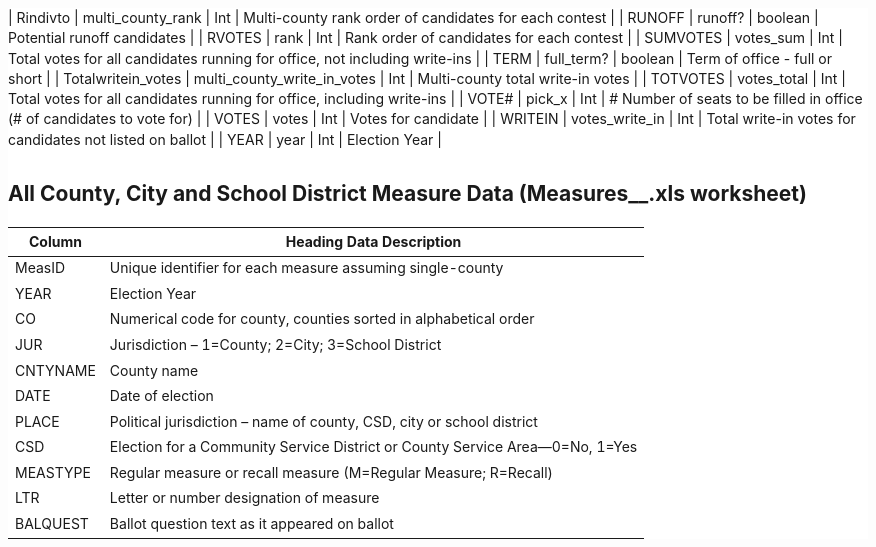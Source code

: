 | Rindivto           | multi_county_rank                   | Int     | Multi-county rank order of candidates for each contest                                                                                                                                                     |
| RUNOFF             | runoff?                             | boolean | Potential runoff candidates                                                                                                                                                                                |
| RVOTES             | rank                                | Int     | Rank order of candidates for each contest                                                                                                                                                                  |
| SUMVOTES           | votes_sum                           | Int     | Total votes for all candidates running for office, not including write-ins                                                                                                                                 |
| TERM               | full_term?                          | boolean | Term of office - full or short                                                                                                                                                                             |
| Totalwritein_votes | multi_county_write_in_votes         | Int     | Multi-county total write-in votes                                                                                                                                                                          |
| TOTVOTES           | votes_total                         | Int     | Total votes for all candidates running for office, including write-ins                                                                                                                                     |
| VOTE#              | pick_x                              | Int     | # Number of seats to be filled in office (# of candidates to vote for)                                                                                                                                     |
| VOTES              | votes                               | Int     | Votes for candidate                                                                                                                                                                                        |
| WRITEIN            | votes_write_in                      | Int     | Total write-in votes for candidates not listed on ballot                                                                                                                                                   |
| YEAR               | year                                | Int     | Election Year                                                                                                                                                                                              |

## All County, City and School District Measure Data (Measures\_\_.xls worksheet)

| Column       | Heading Data Description                                                                                                                                                                    |
| ------------ | ------------------------------------------------------------------------------------------------------------------------------------------------------------------------------------------- |
| MeasID       | Unique identifier for each measure assuming single-county                                                                                                                                   |
| YEAR         | Election Year                                                                                                                                                                               |
| CO           | Numerical code for county, counties sorted in alphabetical order                                                                                                                            |
| JUR          | Jurisdiction – 1=County; 2=City; 3=School District                                                                                                                                          |
| CNTYNAME     | County name                                                                                                                                                                                 |
| DATE         | Date of election                                                                                                                                                                            |
| PLACE        | Political jurisdiction – name of county, CSD, city or school district                                                                                                                       |
| CSD          | Election for a Community Service District or County Service Area—0=No, 1=Yes                                                                                                                |
| MEASTYPE     | Regular measure or recall measure (M=Regular Measure; R=Recall)                                                                                                                             |
| LTR          | Letter or number designation of measure                                                                                                                                                     |
| BALQUEST     | Ballot question text as it appeared on ballot                                                                                                                                               |